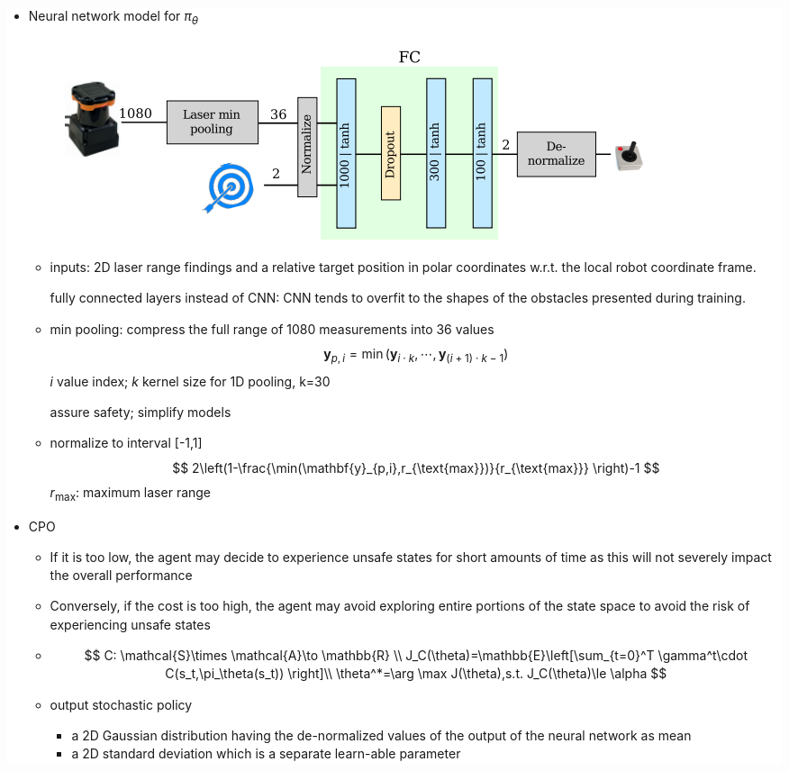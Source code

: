- Neural network model for $\pi_\theta$

  ![1556366240977](Goal.assets/1556366240977.png)

  - inputs: 2D laser range findings and a relative target position in polar coordinates w.r.t. the local robot coordinate frame.

    fully connected layers instead of CNN: CNN tends to overfit to the shapes of the obstacles presented during training.

  - min pooling: compress the full range of 1080 measurements into 36 values
    $$
    \mathbf{y}_{p,i}=\min\left(\mathbf{y}_{i\cdot k},\cdots,\mathbf{y}_{(i+1)\cdot k-1}	\right)
    $$
    $i$ value index; $k$ kernel size for 1D pooling, k=30

    assure safety; simplify models

  - normalize to interval [-1,1]
    $$
    2\left(1-\frac{\min(\mathbf{y}_{p,i},r_{\text{max}})}{r_{\text{max}}}	\right)-1
    $$
    $r_{\text{max}}$: maximum laser range

- CPO

  -  If it is too low, the agent may decide to experience unsafe states for short amounts of time as this will not severely impact the overall performance

  - Conversely, if the cost is too high, the agent may avoid exploring entire portions of the state space to avoid the risk of experiencing unsafe states

  - $$
    C: \mathcal{S}\times \mathcal{A}\to \mathbb{R}	\\
    J_C(\theta)=\mathbb{E}\left[\sum_{t=0}^T \gamma^t\cdot C(s_t,\pi_\theta(s_t))	\right]\\
    \theta^*=\arg \max J(\theta),s.t. J_C(\theta)\le \alpha
    $$

    

  - output stochastic policy

    - a 2D Gaussian distribution having the de-normalized values of the output of the neural network as mean
    - a 2D standard deviation which is a separate learn-able parameter
